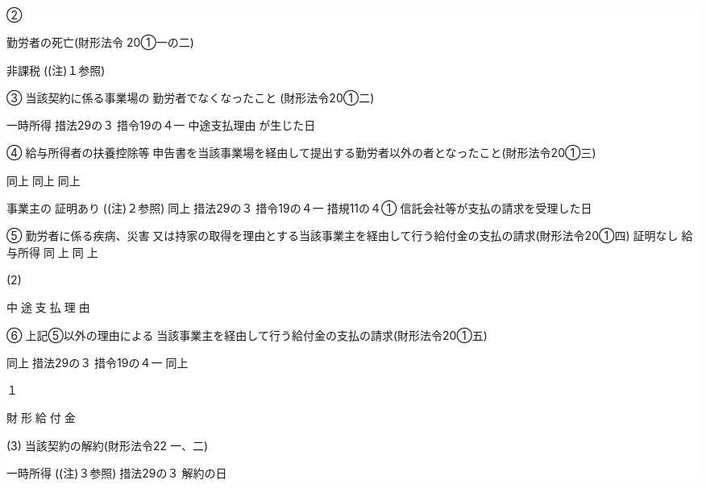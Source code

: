 ②

勤労者の死亡(財形法令
20①一の二)

非課税
((注)１参照)



③ 当該契約に係る事業場の
勤労者でなくなったこと
(財形法令20①二)

一時所得
措法29の３
措令19の４一
中途支払理由
が生じた日

④ 給与所得者の扶養控除等
申告書を当該事業場を経由して提出する勤労者以外の者となったこと(財形法令20①三)

同上 同上 同上

事業主の
証明あり
((注)２参照)
同上
措法29の３
措令19の４一
措規11の４①
信託会社等が支払の請求を受理した日

⑤ 勤労者に係る疾病、災害
又は持家の取得を理由とする当該事業主を経由して行う給付金の支払の請求(財形法令20①四)
証明なし 給与所得 同 上 同 上

(2)

中 途 支 払 理 由

⑥ 上記⑤以外の理由による
当該事業主を経由して行う給付金の支払の請求(財形法令20①五)

同上
措法29の３
措令19の４一
同上

１

財 形 給 付 金

(3) 当該契約の解約(財形法令22
一、二)

一時所得
((注)３参照)
措法29の３
解約の日
